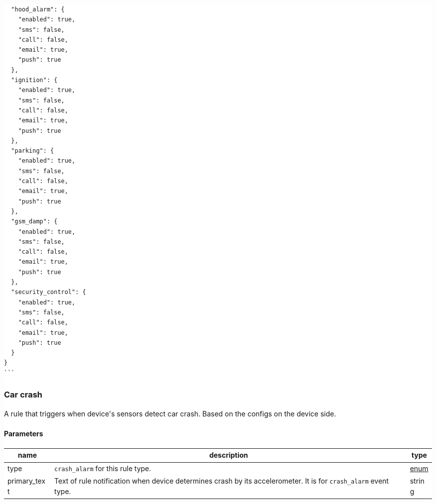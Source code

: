       "hood_alarm": {
        "enabled": true,
        "sms": false,
        "call": false,
        "email": true,
        "push": true
      },
      "ignition": {
        "enabled": true,
        "sms": false,
        "call": false,
        "email": true,
        "push": true
      },
      "parking": {
        "enabled": true,
        "sms": false,
        "call": false,
        "email": true,
        "push": true
      },
      "gsm_damp": {
        "enabled": true,
        "sms": false,
        "call": false,
        "email": true,
        "push": true
      },
      "security_control": {
        "enabled": true,
        "sms": false,
        "call": false,
        "email": true,
        "push": true
      }
    }
    ```


### Car crash

A rule that triggers when device's sensors detect car crash. Based on the configs on the device side.

#### Parameters

| name         | description                                                                                                       | type                                              |
|--------------|-------------------------------------------------------------------------------------------------------------------|---------------------------------------------------|
| type         | `crash_alarm` for this rule type.                                                                                 | [enum](../../../../getting-started/introduction.md#data-types) |
| primary_text | Text of rule notification when device determines crash by its accelerometer. It is for `crash_alarm` event type.  | string                                            |
